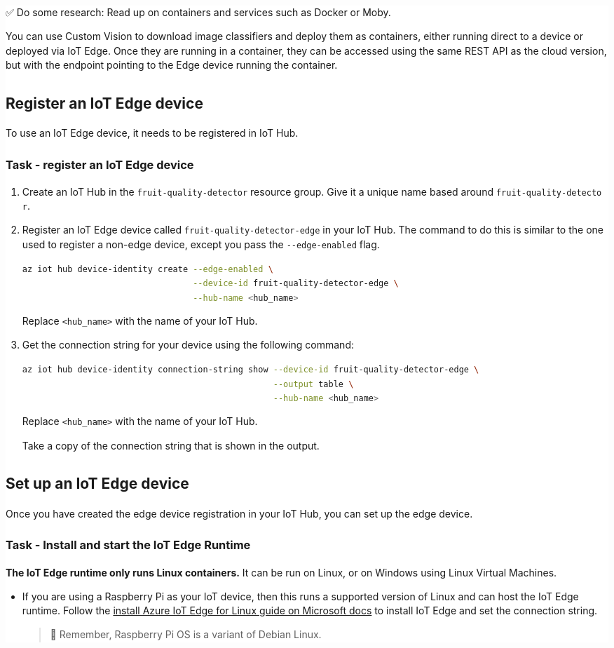 ✅ Do some research: Read up on containers and services such as Docker or Moby.

You can use Custom Vision to download image classifiers and deploy them as containers, either running direct to a device or deployed via IoT Edge. Once they are running in a container, they can be accessed using the same REST API as the cloud version, but with the endpoint pointing to the Edge device running the container.

## Register an IoT Edge device

To use an IoT Edge device, it needs to be registered in IoT Hub.

### Task - register an IoT Edge device

1. Create an IoT Hub in the `fruit-quality-detector` resource group. Give it a unique name based around `fruit-quality-detector`.

1. Register an IoT Edge device called `fruit-quality-detector-edge` in your IoT Hub. The command to do this is similar to the one used to register a non-edge device, except you pass the `--edge-enabled` flag.

    ```sh
    az iot hub device-identity create --edge-enabled \
                                      --device-id fruit-quality-detector-edge \
                                      --hub-name <hub_name>
    ```

    Replace `<hub_name>` with the name of your IoT Hub.

1. Get the connection string for your device using the following command:

    ```sh
    az iot hub device-identity connection-string show --device-id fruit-quality-detector-edge \
                                                      --output table \
                                                      --hub-name <hub_name>
    ```

    Replace `<hub_name>` with the name of your IoT Hub.

    Take a copy of the connection string that is shown in the output.

## Set up an IoT Edge device

Once you have created the edge device registration in your IoT Hub, you can set up the edge device.

### Task - Install and start the IoT Edge Runtime

**The IoT Edge runtime only runs Linux containers.** It can be run on Linux, or on Windows using Linux Virtual Machines.

* If you are using a Raspberry Pi as your IoT device, then this runs a supported version of Linux and can host the IoT Edge runtime. Follow the [install Azure IoT Edge for Linux guide on Microsoft docs](https://docs.microsoft.com/azure/iot-edge/how-to-install-iot-edge?WT.mc_id=academic-17441-jabenn) to install IoT Edge and set the connection string.

    > 💁 Remember, Raspberry Pi OS is a variant of Debian Linux.

